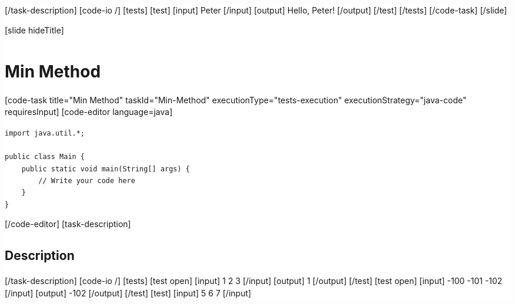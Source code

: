 [/task-description]
[code-io /]
[tests]
[test]
[input]
Peter
[/input]
[output]
Hello, Peter!
[/output]
[/test]
[/tests]
[/code-task]
[/slide]

[slide hideTitle]
# Min Method
[code-task title="Min Method" taskId="Min-Method" executionType="tests-execution" executionStrategy="java-code" requiresInput]
[code-editor language=java]
```
import java.util.*;

public class Main {
    public static void main(String[] args) {
        // Write your code here
    }
}
```
[/code-editor]
[task-description]
## Description

[/task-description]
[code-io /]
[tests]
[test open]
[input]
1
2
3
[/input]
[output]
1
[/output]
[/test]
[test open]
[input]
-100
-101
-102
[/input]
[output]
-102
[/output]
[/test]
[test]
[input]
5
6
7
[/input]